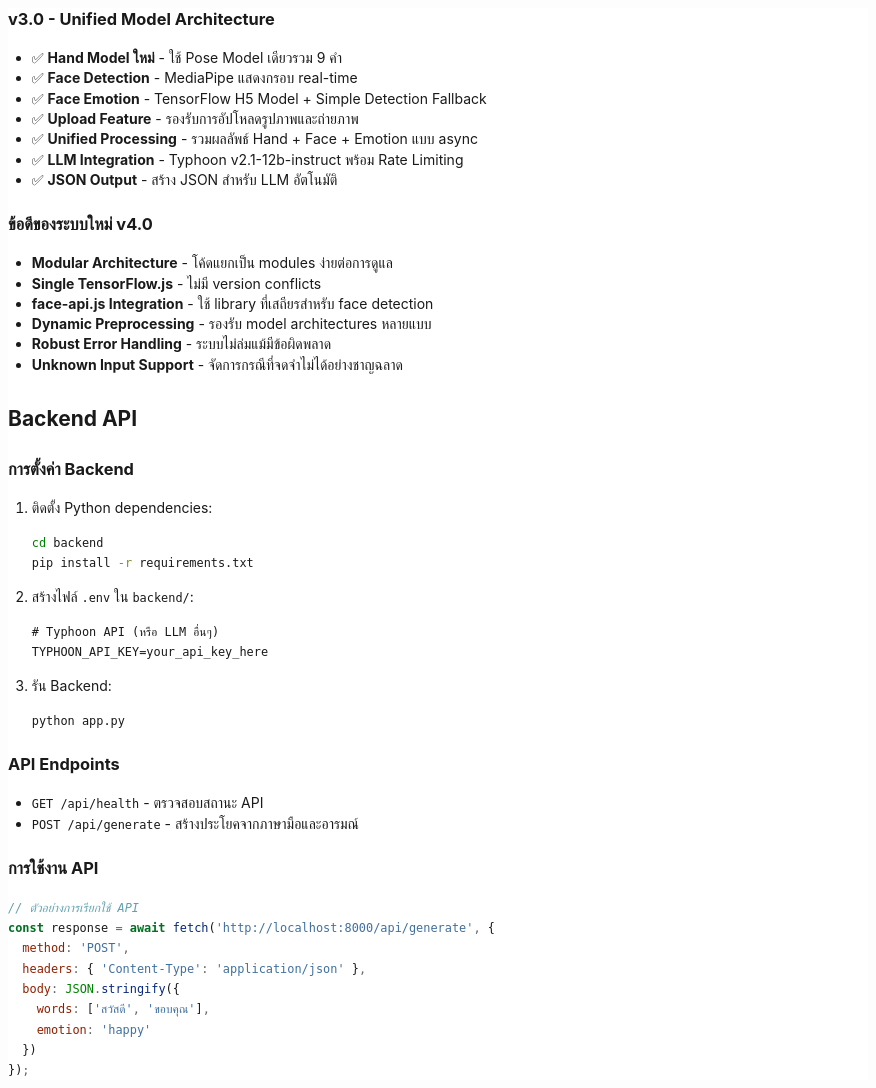 ### v3.0 - Unified Model Architecture
- ✅ **Hand Model ใหม่** - ใช้ Pose Model เดียวรวม 9 คำ
- ✅ **Face Detection** - MediaPipe แสดงกรอบ real-time
- ✅ **Face Emotion** - TensorFlow H5 Model + Simple Detection Fallback
- ✅ **Upload Feature** - รองรับการอัปโหลดรูปภาพและถ่ายภาพ
- ✅ **Unified Processing** - รวมผลลัพธ์ Hand + Face + Emotion แบบ async
- ✅ **LLM Integration** - Typhoon v2.1-12b-instruct พร้อม Rate Limiting
- ✅ **JSON Output** - สร้าง JSON สำหรับ LLM อัตโนมัติ

### ข้อดีของระบบใหม่ v4.0
- **Modular Architecture** - โค้ดแยกเป็น modules ง่ายต่อการดูแล
- **Single TensorFlow.js** - ไม่มี version conflicts
- **face-api.js Integration** - ใช้ library ที่เสถียรสำหรับ face detection
- **Dynamic Preprocessing** - รองรับ model architectures หลายแบบ
- **Robust Error Handling** - ระบบไม่ล่มแม้มีข้อผิดพลาด
- **Unknown Input Support** - จัดการกรณีที่จดจำไม่ได้อย่างชาญฉลาด

## Backend API

### การตั้งค่า Backend
1. ติดตั้ง Python dependencies:
   ```bash
   cd backend
   pip install -r requirements.txt
   ```

2. สร้างไฟล์ `.env` ใน `backend/`:
   ```env
   # Typhoon API (หรือ LLM อื่นๆ)
   TYPHOON_API_KEY=your_api_key_here
   ```

3. รัน Backend:
   ```bash
   python app.py
   ```

### API Endpoints
- `GET /api/health` - ตรวจสอบสถานะ API
- `POST /api/generate` - สร้างประโยคจากภาษามือและอารมณ์

### การใช้งาน API
```javascript
// ตัวอย่างการเรียกใช้ API
const response = await fetch('http://localhost:8000/api/generate', {
  method: 'POST',
  headers: { 'Content-Type': 'application/json' },
  body: JSON.stringify({
    words: ['สวัสดี', 'ขอบคุณ'],
    emotion: 'happy'
  })
});
```
